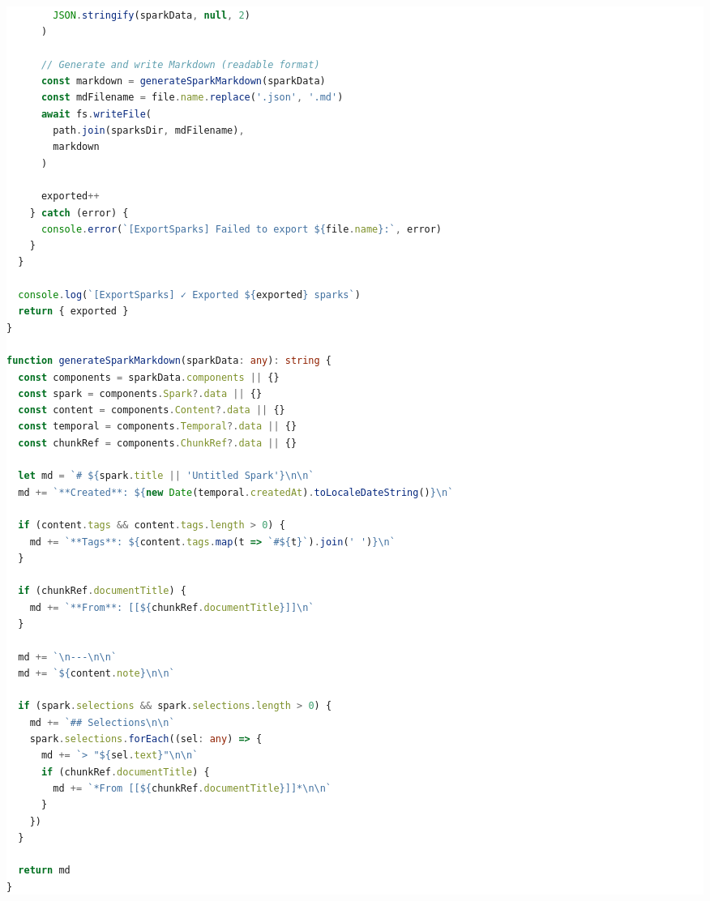 ```typescript
        JSON.stringify(sparkData, null, 2)
      )

      // Generate and write Markdown (readable format)
      const markdown = generateSparkMarkdown(sparkData)
      const mdFilename = file.name.replace('.json', '.md')
      await fs.writeFile(
        path.join(sparksDir, mdFilename),
        markdown
      )

      exported++
    } catch (error) {
      console.error(`[ExportSparks] Failed to export ${file.name}:`, error)
    }
  }

  console.log(`[ExportSparks] ✓ Exported ${exported} sparks`)
  return { exported }
}

function generateSparkMarkdown(sparkData: any): string {
  const components = sparkData.components || {}
  const spark = components.Spark?.data || {}
  const content = components.Content?.data || {}
  const temporal = components.Temporal?.data || {}
  const chunkRef = components.ChunkRef?.data || {}

  let md = `# ${spark.title || 'Untitled Spark'}\n\n`
  md += `**Created**: ${new Date(temporal.createdAt).toLocaleDateString()}\n`

  if (content.tags && content.tags.length > 0) {
    md += `**Tags**: ${content.tags.map(t => `#${t}`).join(' ')}\n`
  }

  if (chunkRef.documentTitle) {
    md += `**From**: [[${chunkRef.documentTitle}]]\n`
  }

  md += `\n---\n\n`
  md += `${content.note}\n\n`

  if (spark.selections && spark.selections.length > 0) {
    md += `## Selections\n\n`
    spark.selections.forEach((sel: any) => {
      md += `> "${sel.text}"\n\n`
      if (chunkRef.documentTitle) {
        md += `*From [[${chunkRef.documentTitle}]]*\n\n`
      }
    })
  }

  return md
}
```
